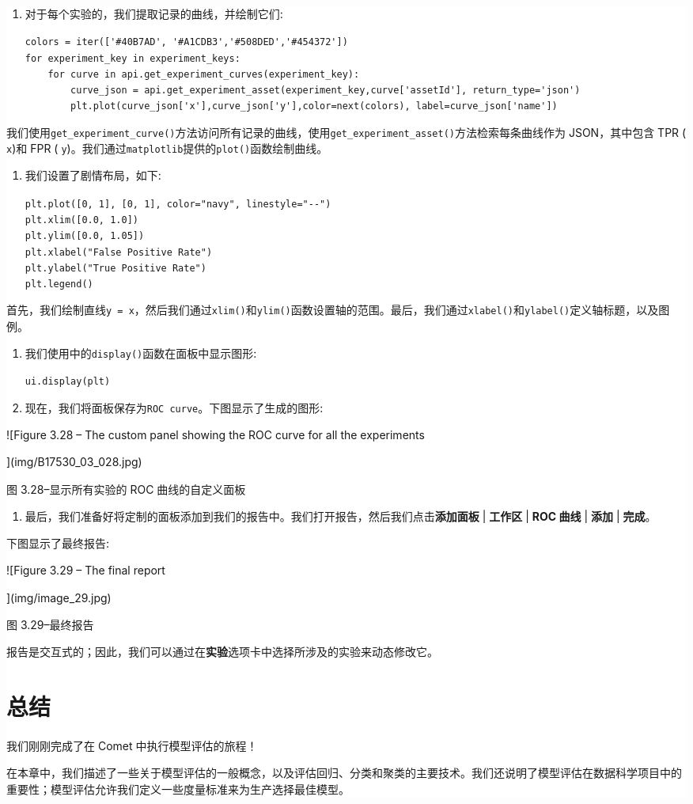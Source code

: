 1.  对于每个实验的，我们提取记录的曲线，并绘制它们:

    ```
    colors = iter(['#40B7AD', '#A1CDB3','#508DED','#454372'])
    for experiment_key in experiment_keys:
        for curve in api.get_experiment_curves(experiment_key):
            curve_json = api.get_experiment_asset(experiment_key,curve['assetId'], return_type='json')
            plt.plot(curve_json['x'],curve_json['y'],color=next(colors), label=curve_json['name'])
    ```

我们使用`get_experiment_curve()`方法访问所有记录的曲线，使用`get_experiment_asset()`方法检索每条曲线作为 JSON，其中包含 TPR ( `x`)和 FPR ( `y`)。我们通过`matplotlib`提供的`plot()`函数绘制曲线。

1.  我们设置了剧情布局，如下:

    ```
    plt.plot([0, 1], [0, 1], color="navy", linestyle="--")
    plt.xlim([0.0, 1.0])
    plt.ylim([0.0, 1.05])
    plt.xlabel("False Positive Rate")
    plt.ylabel("True Positive Rate")
    plt.legend()
    ```

首先，我们绘制直线`y = x`，然后我们通过`xlim()`和`ylim()`函数设置轴的范围。最后，我们通过`xlabel()`和`ylabel()`定义轴标题，以及图例。

1.  我们使用中的`display()`函数在面板中显示图形:

    ```
    ui.display(plt)
    ```

2.  现在，我们将面板保存为`ROC curve`。下图显示了生成的图形:

![Figure 3.28 – The custom panel showing the ROC curve for all the experiments

](img/B17530_03_028.jpg)

图 3.28–显示所有实验的 ROC 曲线的自定义面板

1.  最后，我们准备好将定制的面板添加到我们的报告中。我们打开报告，然后我们点击**添加面板** | **工作区** | **ROC 曲线** | **添加** | **完成**。

下图显示了最终报告:

![Figure 3.29 – The final report

](img/image_29.jpg)

图 3.29–最终报告

报告是交互式的；因此，我们可以通过在**实验**选项卡中选择所涉及的实验来动态修改它。

# 总结

我们刚刚完成了在 Comet 中执行模型评估的旅程！

在本章中，我们描述了一些关于模型评估的一般概念，以及评估回归、分类和聚类的主要技术。我们还说明了模型评估在数据科学项目中的重要性；模型评估允许我们定义一些度量标准来为生产选择最佳模型。
